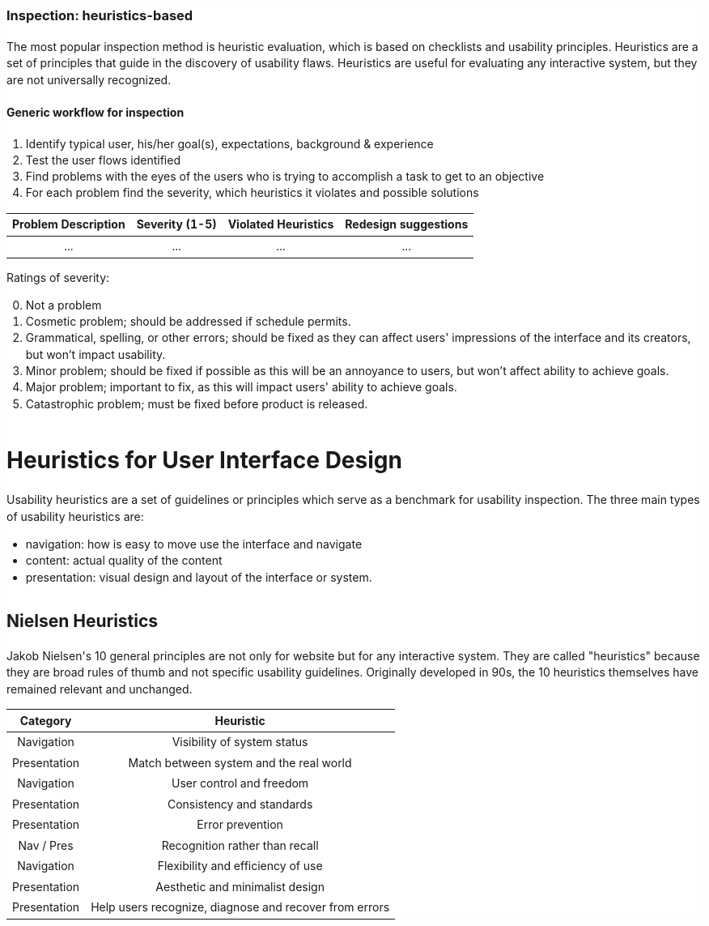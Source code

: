 
### Inspection: heuristics-based

The most popular inspection method is heuristic evaluation, which is based on checklists and usability principles. Heuristics are a set of principles that guide in the discovery of usability flaws. Heuristics are useful for evaluating any interactive system, but they are not universally recognized.


#### Generic workflow for inspection

1) Identify typical user, his/her goal(s), expectations, background & experience
2) Test the user flows identified
3) Find problems with the eyes of the users who is trying to accomplish a task to get to an objective
4) For each problem find the severity, which heuristics it violates and possible solutions

| Problem Description | Severity (1-5) | Violated Heuristics | Redesign suggestions |
|:-------------------:|:--------------:|:-------------------:|:--------------------:|
| ...             | ...               |   ...            | ...                |


Ratings of severity:

0. Not a problem 
1. Cosmetic problem; should be addressed if schedule permits. 
2. Grammatical, spelling, or other errors; should be fixed as they can affect users' impressions of the interface and its creators, but won’t impact usability. 
3. Minor problem; should be fixed if possible as this will be an annoyance to users, but won’t affect ability to achieve goals. 
4. Major problem; important to fix, as this will impact users' ability to achieve goals. 
5. Catastrophic problem; must be fixed before product is released.



# Heuristics for User Interface Design

Usability heuristics are a set of guidelines or principles which serve as a benchmark for usability inspection. 
The three main types of usability heuristics are:

- navigation: how is easy to move use the interface and navigate 
- content: actual quality of the content
- presentation: visual design and layout of the interface or system.

## Nielsen Heuristics

Jakob Nielsen's 10 general principles are not only for website but for any interactive system. They are called "heuristics" because they are broad rules of thumb and not specific usability guidelines. Originally developed in 90s, the 10 heuristics themselves have remained relevant and unchanged. 

|   Category   |                       Heuristic                        |
|:------------:|:------------------------------------------------------:|
|  Navigation  |              Visibility of system status               |
| Presentation |        Match between system and the real world         |
|  Navigation  |                User control and freedom                |
| Presentation |               Consistency and standards                |
| Presentation |                    Error prevention                    |
|  Nav / Pres  |             Recognition rather than recall             |
|  Navigation  |           Flexibility and efficiency of use            |
| Presentation |            Aesthetic and minimalist design             |
| Presentation | Help users recognize, diagnose and recover from errors |